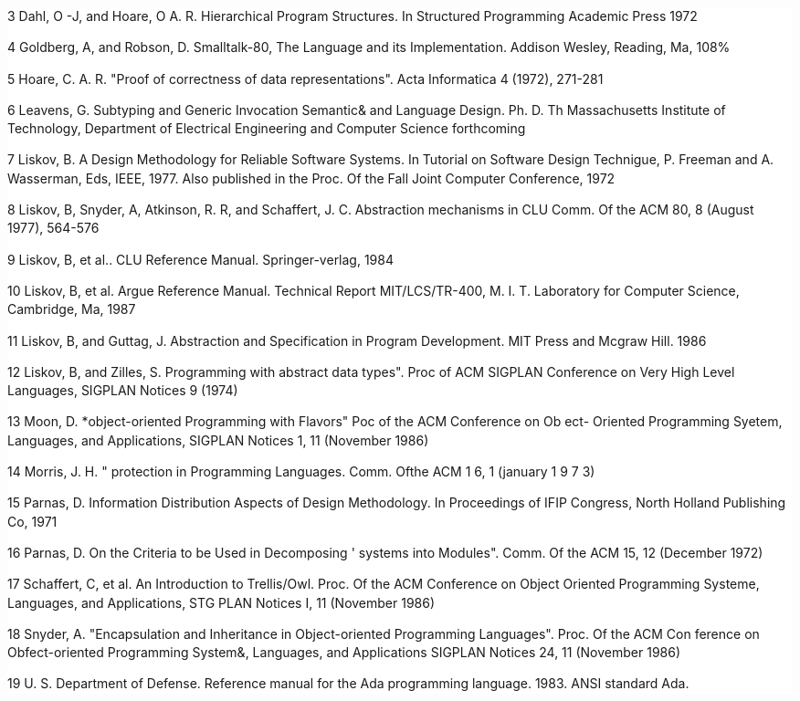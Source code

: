 3 Dahl, O -J, and Hoare, O A. R. Hierarchical Program Structures. In Structured Programming Academic Press 1972

4 Goldberg, A, and Robson, D. Smalltalk-80, The Language and its Implementation. Addison Wesley, Reading, Ma, 108%

5 Hoare, C. A. R. "Proof of correctness of data representations". Acta Informatica 4 (1972), 271-281

6 Leavens, G. Subtyping and Generic Invocation Semantic& and Language Design. Ph. D. Th Massachusetts Institute of Technology, Department of Electrical Engineering and Computer Science forthcoming

7 Liskov, B. A Design Methodology for Reliable Software Systems. In Tutorial on Software Design Technigue, P. Freeman and A. Wasserman, Eds, IEEE, 1977. Also published in the Proc. Of the Fall Joint Computer Conference, 1972

8 Liskov, B, Snyder, A, Atkinson, R. R, and Schaffert, J. C. Abstraction mechanisms in CLU Comm. Of the ACM 80, 8 (August 1977), 564-576

9 Liskov, B, et al.. CLU Reference Manual. Springer-verlag, 1984

10 Liskov, B, et al. Argue Reference Manual. Technical Report MIT/LCS/TR-400, M. I. T. Laboratory for Computer Science, Cambridge, Ma, 1987

11 Liskov, B, and Guttag, J. Abstraction and Specification in Program Development. MIT Press and Mcgraw Hill. 1986

12 Liskov, B, and Zilles, S. Programming with abstract data types". Proc of ACM SIGPLAN Conference on Very High Level Languages, SIGPLAN Notices 9 (1974)

13 Moon, D. *object-oriented Programming with Flavors" Poc of the ACM Conference on Ob ect- Oriented Programming Syetem, Languages, and Applications, SIGPLAN Notices 1, 11 (November 1986)

14 Morris, J. H.  " protection in Programming Languages. Comm. Ofthe ACM 1 6, 1 (january 1 9 7 3)

15 Parnas, D. Information Distribution Aspects of Design Methodology. In Proceedings of IFIP Congress, North Holland Publishing Co, 1971

16 Parnas, D. On the Criteria to be Used in Decomposing ' systems into Modules". Comm. Of the ACM 15, 12 (December 1972)

17 Schaffert, C, et al. An Introduction to Trellis/Owl. Proc. Of the ACM Conference on Object Oriented Programming Systeme, Languages, and Applications, STG PLAN Notices I, 11 (November 1986)

18 Snyder, A. "Encapsulation and Inheritance in Object-oriented Programming Languages". Proc. Of the ACM Con ference on Obfect-oriented Programming System&, Languages, and Applications SIGPLAN Notices 24, 11 (November 1986)

19 U. S. Department of Defense. Reference manual for the Ada programming language. 1983. ANSI standard Ada.